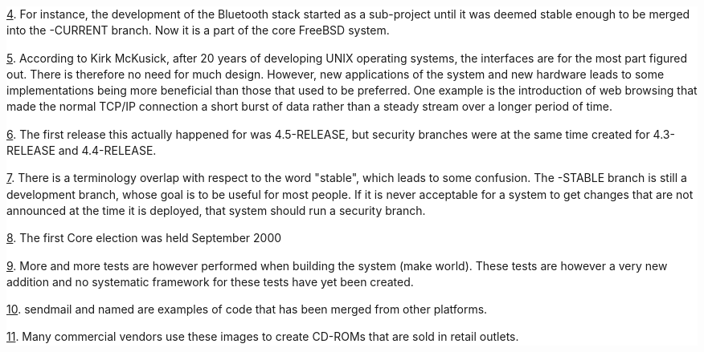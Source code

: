 [4](https://docs.freebsd.org/en/books/dev-model/#_footnoteref_4). For instance, the development of the Bluetooth stack started as a sub-project until it was deemed stable enough to be merged into the -CURRENT branch. Now it is a part of the core FreeBSD system.

[5](https://docs.freebsd.org/en/books/dev-model/#_footnoteref_5). According to Kirk McKusick, after 20 years of developing UNIX operating systems, the interfaces are for the most part figured out. There is therefore no need for much design. However, new applications of the system and new hardware leads to some implementations being more beneficial than those that used to be preferred. One example is the introduction of web browsing that made the normal TCP/IP connection a short burst of data rather than a steady stream over a longer period of time.

[6](https://docs.freebsd.org/en/books/dev-model/#_footnoteref_6). The first release this actually happened for was 4.5-RELEASE, but security branches were at the same time created for 4.3-RELEASE and 4.4-RELEASE.

[7](https://docs.freebsd.org/en/books/dev-model/#_footnoteref_7). There is a terminology overlap with respect to the word "stable", which leads to some confusion. The -STABLE branch is still a development branch, whose goal is to be useful for most people. If it is never acceptable for a system to get changes that are not announced at the time it is deployed, that system should run a security branch.

[8](https://docs.freebsd.org/en/books/dev-model/#_footnoteref_8). The first Core election was held September 2000

[9](https://docs.freebsd.org/en/books/dev-model/#_footnoteref_9). More and more tests are however performed when building the system (make world). These tests are however a very new addition and no systematic framework for these tests have yet been created.

[10](https://docs.freebsd.org/en/books/dev-model/#_footnoteref_10). sendmail and named are examples of code that has been merged from other platforms.

[11](https://docs.freebsd.org/en/books/dev-model/#_footnoteref_11). Many commercial vendors use these images to create CD-ROMs that are sold in retail outlets.
